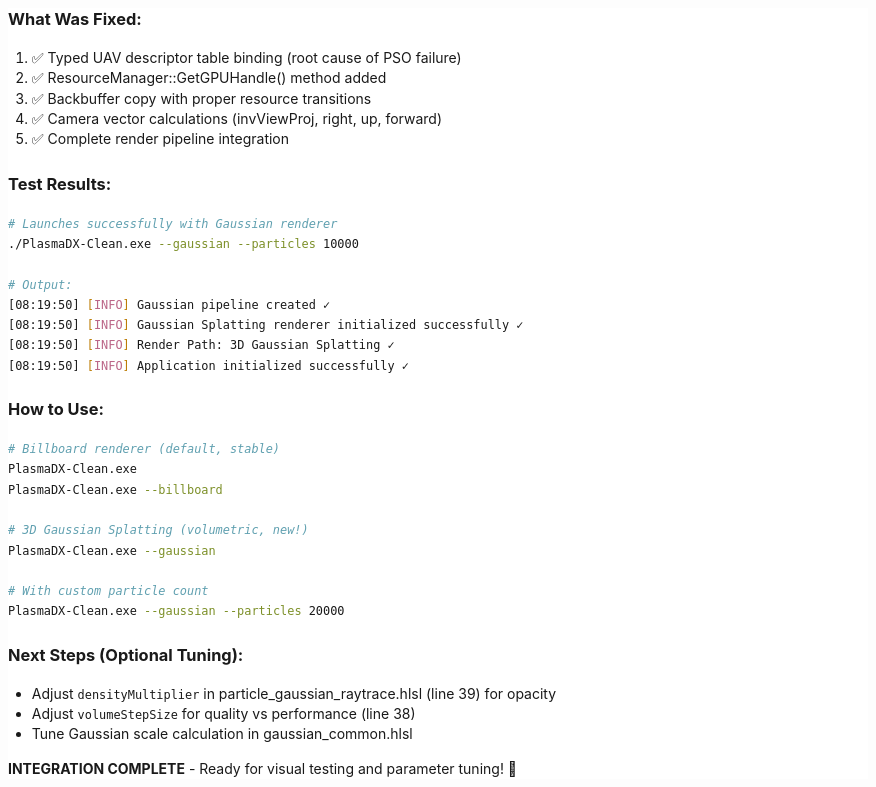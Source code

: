 ### What Was Fixed:
1. ✅ Typed UAV descriptor table binding (root cause of PSO failure)
2. ✅ ResourceManager::GetGPUHandle() method added
3. ✅ Backbuffer copy with proper resource transitions
4. ✅ Camera vector calculations (invViewProj, right, up, forward)
5. ✅ Complete render pipeline integration

### Test Results:
```bash
# Launches successfully with Gaussian renderer
./PlasmaDX-Clean.exe --gaussian --particles 10000

# Output:
[08:19:50] [INFO] Gaussian pipeline created ✓
[08:19:50] [INFO] Gaussian Splatting renderer initialized successfully ✓
[08:19:50] [INFO] Render Path: 3D Gaussian Splatting ✓
[08:19:50] [INFO] Application initialized successfully ✓
```

### How to Use:
```bash
# Billboard renderer (default, stable)
PlasmaDX-Clean.exe
PlasmaDX-Clean.exe --billboard

# 3D Gaussian Splatting (volumetric, new!)
PlasmaDX-Clean.exe --gaussian

# With custom particle count
PlasmaDX-Clean.exe --gaussian --particles 20000
```

### Next Steps (Optional Tuning):
- Adjust `densityMultiplier` in particle_gaussian_raytrace.hlsl (line 39) for opacity
- Adjust `volumeStepSize` for quality vs performance (line 38)
- Tune Gaussian scale calculation in gaussian_common.hlsl

**INTEGRATION COMPLETE** - Ready for visual testing and parameter tuning! 🚀
